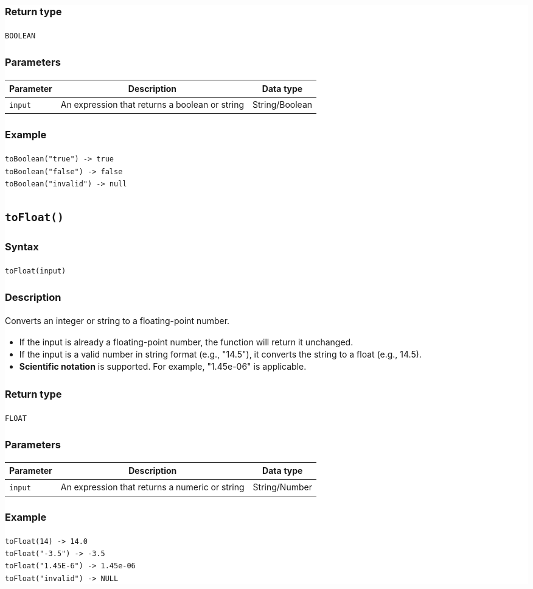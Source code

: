 
### [](https://docs.tigergraph.com/gsql-ref/3.10/querying/func/type-conversion-functions#_return_type_6)Return type
`BOOLEAN`
### [](https://docs.tigergraph.com/gsql-ref/3.10/querying/func/type-conversion-functions#_parameters_6)Parameters
Parameter | Description | Data type  
---|---|---  
`input` | An expression that returns a boolean or string | String/Boolean  
### [](https://docs.tigergraph.com/gsql-ref/3.10/querying/func/type-conversion-functions#_example_5)Example
```
toBoolean("true") -> true
toBoolean("false") -> false
toBoolean("invalid") -> null
```

## [](https://docs.tigergraph.com/gsql-ref/3.10/querying/func/type-conversion-functions#_tofloat)`toFloat()`
### [](https://docs.tigergraph.com/gsql-ref/3.10/querying/func/type-conversion-functions#_syntax_7)Syntax
`toFloat(input)`
### [](https://docs.tigergraph.com/gsql-ref/3.10/querying/func/type-conversion-functions#_description_7)Description
Converts an integer or string to a floating-point number.
  * If the input is already a floating-point number, the function will return it unchanged.
  * If the input is a valid number in string format (e.g., "14.5"), it converts the string to a float (e.g., 14.5).
  * **Scientific notation** is supported. For example, "1.45e-06" is applicable.


### [](https://docs.tigergraph.com/gsql-ref/3.10/querying/func/type-conversion-functions#_return_type_7)Return type
`FLOAT`
### [](https://docs.tigergraph.com/gsql-ref/3.10/querying/func/type-conversion-functions#_parameters_7)Parameters
Parameter | Description | Data type  
---|---|---  
`input` | An expression that returns a numeric or string | String/Number  
### [](https://docs.tigergraph.com/gsql-ref/3.10/querying/func/type-conversion-functions#_example_6)Example
```
toFloat(14) -> 14.0
toFloat("-3.5") -> -3.5
toFloat("1.45E-6") -> 1.45e-06
toFloat("invalid") -> NULL
```
